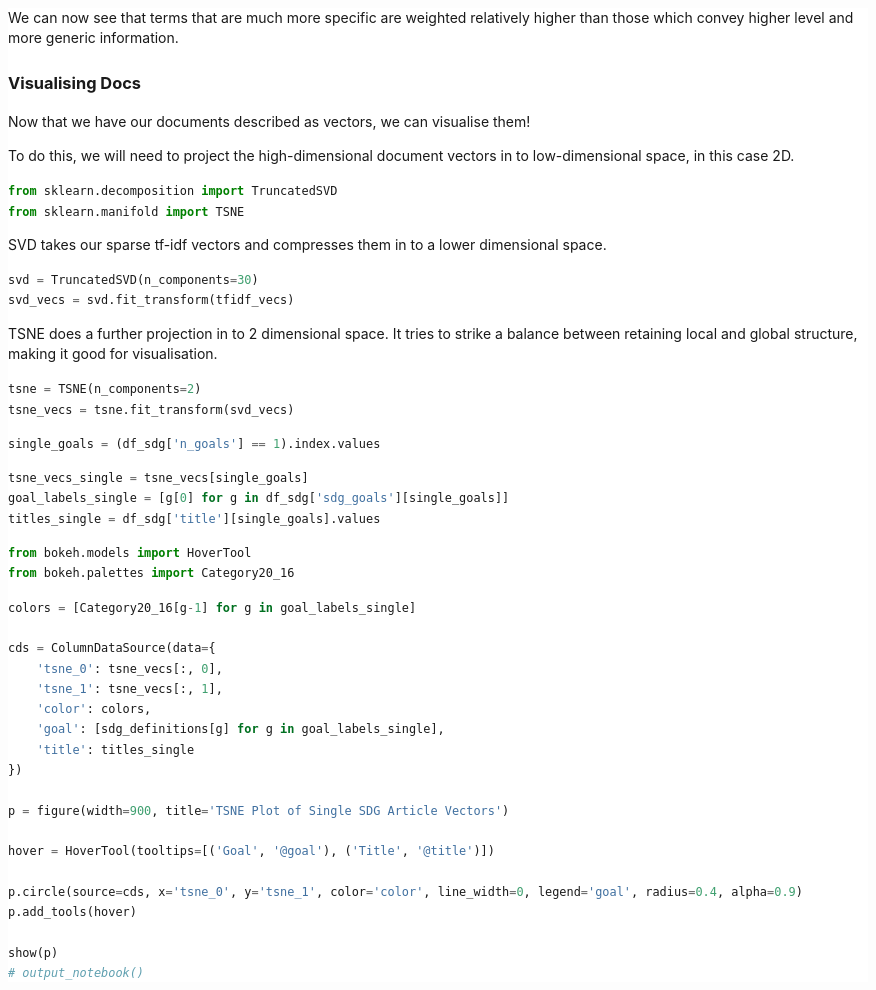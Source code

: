 
We can now see that terms that are much more specific are weighted relatively higher than those which convey higher level and more generic information.

### Visualising Docs

Now that we have our documents described as vectors, we can visualise them!

To do this, we will need to project the high-dimensional document vectors in to low-dimensional space, in this case 2D.


```python
from sklearn.decomposition import TruncatedSVD
from sklearn.manifold import TSNE
```

SVD takes our sparse tf-idf vectors and compresses them in to a lower dimensional space.


```python
svd = TruncatedSVD(n_components=30)
svd_vecs = svd.fit_transform(tfidf_vecs)
```

TSNE does a further projection in to 2 dimensional space. It tries to strike a balance between retaining local and global structure, making it good for visualisation.


```python
tsne = TSNE(n_components=2)
tsne_vecs = tsne.fit_transform(svd_vecs)
```


```python
single_goals = (df_sdg['n_goals'] == 1).index.values
```


```python
tsne_vecs_single = tsne_vecs[single_goals]
goal_labels_single = [g[0] for g in df_sdg['sdg_goals'][single_goals]]
titles_single = df_sdg['title'][single_goals].values
```


```python
from bokeh.models import HoverTool
from bokeh.palettes import Category20_16
```


```python
colors = [Category20_16[g-1] for g in goal_labels_single]

cds = ColumnDataSource(data={
    'tsne_0': tsne_vecs[:, 0],
    'tsne_1': tsne_vecs[:, 1],
    'color': colors,
    'goal': [sdg_definitions[g] for g in goal_labels_single],
    'title': titles_single
})

p = figure(width=900, title='TSNE Plot of Single SDG Article Vectors')

hover = HoverTool(tooltips=[('Goal', '@goal'), ('Title', '@title')])

p.circle(source=cds, x='tsne_0', y='tsne_1', color='color', line_width=0, legend='goal', radius=0.4, alpha=0.9)
p.add_tools(hover)

show(p)
# output_notebook()
```
